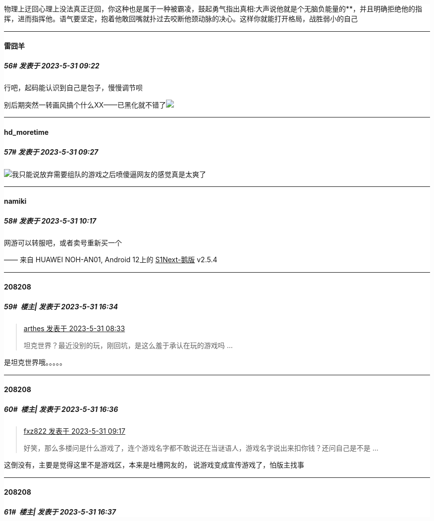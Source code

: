 物理上迂回心理上没法真正迂回，你这种也是属于一种被霸凌，鼓起勇气指出真相:大声说他就是个无脑负能量的**，并且明确拒绝他的指挥，进而指挥他。语气要坚定，抱着他敢回嘴就扑过去咬断他颈动脉的决心。这样你就能打开格局，战胜弱小的自己

*****

####  雷囧羊  
##### 56#       发表于 2023-5-31 09:22

行吧，起码能认识到自己是包子，慢慢调节呗

别后期突然一转画风搞个什么XX——已黑化就不错了<img src="https://static.saraba1st.com/image/smiley/face2017/068.png" referrerpolicy="no-referrer">

*****

####  hd_moretime  
##### 57#       发表于 2023-5-31 09:27

<img src="https://static.saraba1st.com/image/smiley/face2017/252.png" referrerpolicy="no-referrer">我只能说放弃需要组队的游戏之后喷傻逼网友的感觉真是太爽了

*****

####  namiki  
##### 58#       发表于 2023-5-31 10:17

网游可以转服吧，或者卖号重新买一个

—— 来自 HUAWEI NOH-AN01, Android 12上的 [S1Next-鹅版](https://github.com/ykrank/S1-Next/releases) v2.5.4

*****

####  208208  
##### 59#         楼主| 发表于 2023-5-31 16:34

<blockquote><a href="httphttps://bbs.saraba1st.com/2b/forum.php?mod=redirect&amp;goto=findpost&amp;pid=61059670&amp;ptid=2137575" target="_blank">arthes 发表于 2023-5-31 08:33</a>

坦克世界？最近没别的玩，刚回坑，是这么羞于承认在玩的游戏吗 ...</blockquote>
是坦克世界哦。。。。。

*****

####  208208  
##### 60#         楼主| 发表于 2023-5-31 16:36

<blockquote><a href="httphttps://bbs.saraba1st.com/2b/forum.php?mod=redirect&amp;goto=findpost&amp;pid=61060077&amp;ptid=2137575" target="_blank">fxz822 发表于 2023-5-31 09:17</a>

好笑，那么多楼问是什么游戏了，连个游戏名字都不敢说还在当谜语人，游戏名字说出来扣你钱？还问自己是不是 ...</blockquote>
这倒没有，主要是觉得这里不是游戏区，本来是吐槽网友的， 说游戏变成宣传游戏了，怕版主找事


*****

####  208208  
##### 61#         楼主| 发表于 2023-5-31 16:37
